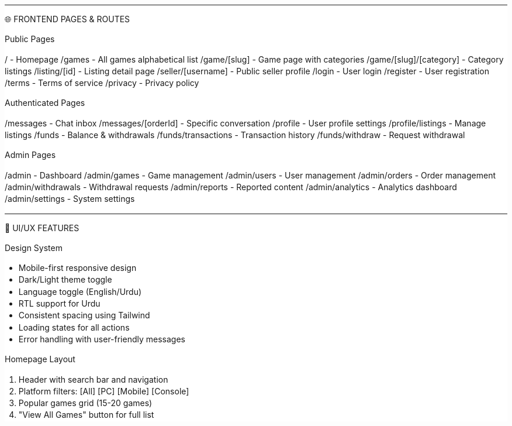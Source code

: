   ---
  🌐 FRONTEND PAGES & ROUTES

  Public Pages

  /                        - Homepage
  /games                   - All games alphabetical list
  /game/[slug]            - Game page with categories
  /game/[slug]/[category] - Category listings
  /listing/[id]           - Listing detail page
  /seller/[username]      - Public seller profile
  /login                  - User login
  /register               - User registration
  /terms                  - Terms of service
  /privacy                - Privacy policy

  Authenticated Pages

  /messages               - Chat inbox
  /messages/[orderId]     - Specific conversation
  /profile                - User profile settings
  /profile/listings       - Manage listings
  /funds                  - Balance & withdrawals
  /funds/transactions     - Transaction history
  /funds/withdraw         - Request withdrawal

  Admin Pages

  /admin                  - Dashboard
  /admin/games            - Game management
  /admin/users            - User management
  /admin/orders           - Order management
  /admin/withdrawals      - Withdrawal requests
  /admin/reports          - Reported content
  /admin/analytics        - Analytics dashboard
  /admin/settings         - System settings

  ---
  🎨 UI/UX FEATURES

  Design System

  - Mobile-first responsive design
  - Dark/Light theme toggle
  - Language toggle (English/Urdu)
  - RTL support for Urdu
  - Consistent spacing using Tailwind
  - Loading states for all actions
  - Error handling with user-friendly messages

  Homepage Layout

  1. Header with search bar and navigation
  2. Platform filters: [All] [PC] [Mobile] [Console]
  3. Popular games grid (15-20 games)
  4. "View All Games" button for full list
